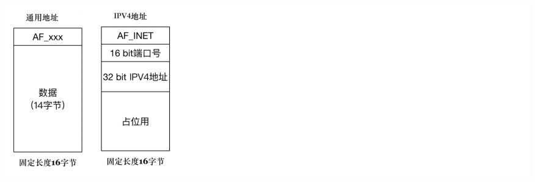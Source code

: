 <img src="image/通用地址.png" alt="通用地址" style="zoom:50%;" align="left" /><img src="image/IPV4地址.png" alt="IPV4地址" style="zoom:50%;" />
